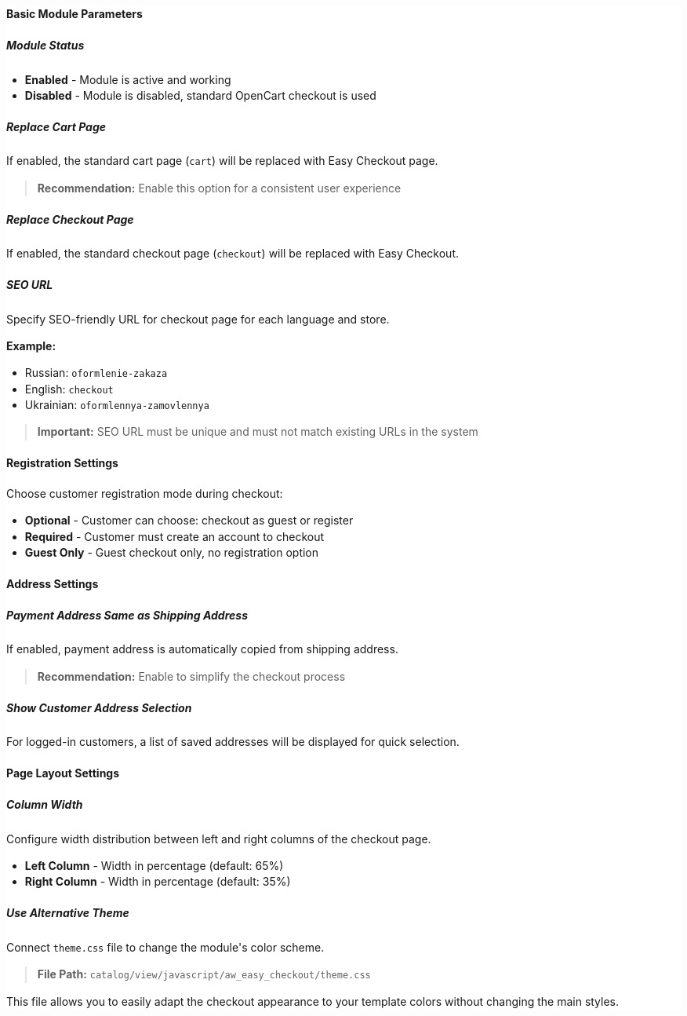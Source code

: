 #### Basic Module Parameters

##### Module Status
- **Enabled** - Module is active and working
- **Disabled** - Module is disabled, standard OpenCart checkout is used

##### Replace Cart Page
If enabled, the standard cart page (`cart`) will be replaced with Easy Checkout page.

> **Recommendation:** Enable this option for a consistent user experience

##### Replace Checkout Page
If enabled, the standard checkout page (`checkout`) will be replaced with Easy Checkout.

##### SEO URL
Specify SEO-friendly URL for checkout page for each language and store.

**Example:**
- Russian: `oformlenie-zakaza`
- English: `checkout`
- Ukrainian: `oformlennya-zamovlennya`

> **Important:** SEO URL must be unique and must not match existing URLs in the system

#### Registration Settings

Choose customer registration mode during checkout:

- **Optional** - Customer can choose: checkout as guest or register
- **Required** - Customer must create an account to checkout
- **Guest Only** - Guest checkout only, no registration option

#### Address Settings

##### Payment Address Same as Shipping Address
If enabled, payment address is automatically copied from shipping address.

> **Recommendation:** Enable to simplify the checkout process

##### Show Customer Address Selection
For logged-in customers, a list of saved addresses will be displayed for quick selection.

#### Page Layout Settings

##### Column Width
Configure width distribution between left and right columns of the checkout page.

- **Left Column** - Width in percentage (default: 65%)
- **Right Column** - Width in percentage (default: 35%)

##### Use Alternative Theme
Connect `theme.css` file to change the module's color scheme.

> **File Path:** `catalog/view/javascript/aw_easy_checkout/theme.css`

This file allows you to easily adapt the checkout appearance to your template colors without changing the main styles.
